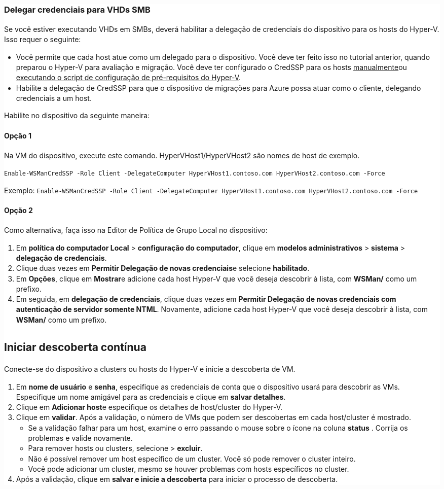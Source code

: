 
### <a name="delegate-credentials-for-smb-vhds"></a>Delegar credenciais para VHDs SMB

Se você estiver executando VHDs em SMBs, deverá habilitar a delegação de credenciais do dispositivo para os hosts do Hyper-V. Isso requer o seguinte:

- Você permite que cada host atue como um delegado para o dispositivo. Você deve ter feito isso no tutorial anterior, quando preparou o Hyper-V para avaliação e migração. Você deve ter configurado o CredSSP para os hosts [manualmente](tutorial-prepare-hyper-v.md#enable-credssp-on-hosts)ou [executando o script de configuração de pré-requisitos do Hyper-V](tutorial-prepare-hyper-v.md#hyper-v-prerequisites-configuration-script).
- Habilite a delegação de CredSSP para que o dispositivo de migrações para Azure possa atuar como o cliente, delegando credenciais a um host.

Habilite no dispositivo da seguinte maneira:

#### <a name="option-1"></a>Opção 1

Na VM do dispositivo, execute este comando. HyperVHost1/HyperVHost2 são nomes de host de exemplo.

```
Enable-WSManCredSSP -Role Client -DelegateComputer HyperVHost1.contoso.com HyperVHost2.contoso.com -Force
```

Exemplo: ` Enable-WSManCredSSP -Role Client -DelegateComputer HyperVHost1.contoso.com HyperVHost2.contoso.com -Force `

#### <a name="option-2"></a>Opção 2

Como alternativa, faça isso na Editor de Política de Grupo Local no dispositivo:

1. Em **política do computador Local** > **configuração do computador**, clique em **modelos administrativos** > **sistema** > **delegação de credenciais**.
2. Clique duas vezes em **Permitir Delegação de novas credenciais**e selecione **habilitado**.
3. Em **Opções**, clique em **Mostrar**e adicione cada host Hyper-V que você deseja descobrir à lista, com **WSMan/** como um prefixo.
4. Em seguida, em **delegação de credenciais**, clique duas vezes em **Permitir Delegação de novas credenciais com autenticação de servidor somente NTML**. Novamente, adicione cada host Hyper-V que você deseja descobrir à lista, com **WSMan/** como um prefixo.

## <a name="start-continuous-discovery"></a>Iniciar descoberta contínua

Conecte-se do dispositivo a clusters ou hosts do Hyper-V e inicie a descoberta de VM.

1. Em **nome de usuário** e **senha**, especifique as credenciais de conta que o dispositivo usará para descobrir as VMs. Especifique um nome amigável para as credenciais e clique em **salvar detalhes**.
2. Clique em **Adicionar host**e especifique os detalhes de host/cluster do Hyper-V.
3. Clique em **validar**. Após a validação, o número de VMs que podem ser descobertas em cada host/cluster é mostrado.
    - Se a validação falhar para um host, examine o erro passando o mouse sobre o ícone na coluna **status** . Corrija os problemas e valide novamente.
    - Para remover hosts ou clusters, selecione > **excluir**.
    - Não é possível remover um host específico de um cluster. Você só pode remover o cluster inteiro.
    - Você pode adicionar um cluster, mesmo se houver problemas com hosts específicos no cluster.
4. Após a validação, clique em **salvar e inicie a descoberta** para iniciar o processo de descoberta.
